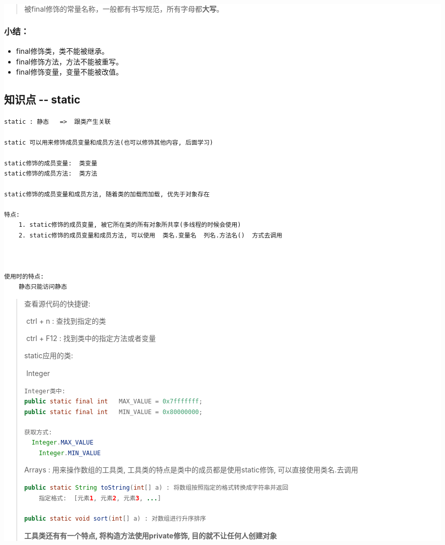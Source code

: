 > 被final修饰的常量名称，一般都有书写规范，所有字母都**大写**。

### 小结：

- final修饰类，类不能被继承。
- final修饰方法，方法不能被重写。
- final修饰变量，变量不能被改值。

## 知识点 -- static



```
static : 静态   =>  跟类产生关联

static 可以用来修饰成员变量和成员方法(也可以修饰其他内容, 后面学习)

static修饰的成员变量:  类变量
static修饰的成员方法:  类方法

static修饰的成员变量和成员方法, 随着类的加载而加载, 优先于对象存在

特点:
    1. static修饰的成员变量, 被它所在类的所有对象所共享(多线程的时候会使用)
    2. static修饰的成员变量和成员方法, 可以使用  类名.变量名  列名.方法名()  方式去调用



使用时的特点:
    静态只能访问静态
```



> 查看源代码的快捷键:
>
> ​	ctrl + n : 查找到指定的类
>
> ​	ctrl + F12 : 找到类中的指定方法或者变量
>
> static应用的类:
>
> ​	Integer
>
> ```java
> Integer类中:
> public static final int   MAX_VALUE = 0x7fffffff;
> public static final int   MIN_VALUE = 0x80000000;
> 
> 获取方式:
> 	Integer.MAX_VALUE
>     Integer.MIN_VALUE
> ```
>
> Arrays : 用来操作数组的工具类, 工具类的特点是类中的成员都是使用static修饰, 可以直接使用类名.去调用
>
> ```java
> public static String toString(int[] a) : 将数组按照指定的格式转换成字符串并返回
>     指定格式:  [元素1, 元素2, 元素3, ...]
> 
> public static void sort(int[] a) : 对数组进行升序排序
> ```
>
> **工具类还有有一个特点, 将构造方法使用private修饰, 目的就不让任何人创建对象**
